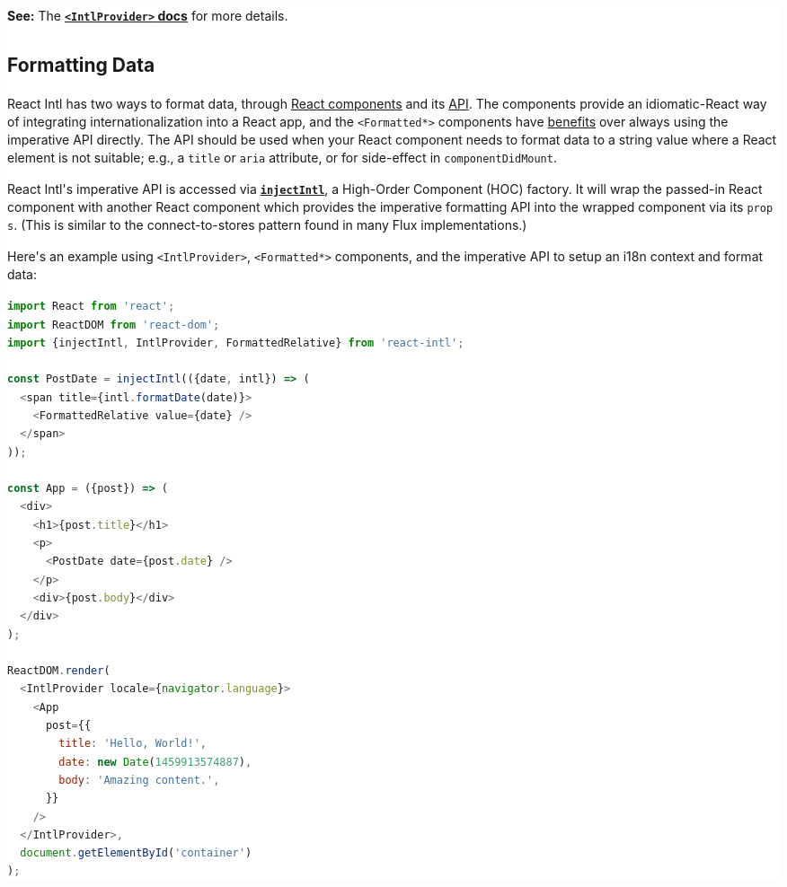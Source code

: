 **See:** The [**`<IntlProvider>` docs**](./Components.md#intlprovider) for more details.

## Formatting Data

React Intl has two ways to format data, through [React components][components] and its [API][api]. The components provide an idiomatic-React way of integrating internationalization into a React app, and the `<Formatted*>` components have [benefits](./Components.md#why-components) over always using the imperative API directly. The API should be used when your React component needs to format data to a string value where a React element is not suitable; e.g., a `title` or `aria` attribute, or for side-effect in `componentDidMount`.

React Intl's imperative API is accessed via [**`injectIntl`**](API.md#injectintl), a High-Order Component (HOC) factory. It will wrap the passed-in React component with another React component which provides the imperative formatting API into the wrapped component via its `props`. (This is similar to the connect-to-stores pattern found in many Flux implementations.)

Here's an example using `<IntlProvider>`, `<Formatted*>` components, and the imperative API to setup an i18n context and format data:

```js
import React from 'react';
import ReactDOM from 'react-dom';
import {injectIntl, IntlProvider, FormattedRelative} from 'react-intl';

const PostDate = injectIntl(({date, intl}) => (
  <span title={intl.formatDate(date)}>
    <FormattedRelative value={date} />
  </span>
));

const App = ({post}) => (
  <div>
    <h1>{post.title}</h1>
    <p>
      <PostDate date={post.date} />
    </p>
    <div>{post.body}</div>
  </div>
);

ReactDOM.render(
  <IntlProvider locale={navigator.language}>
    <App
      post={{
        title: 'Hello, World!',
        date: new Date(1459913574887),
        body: 'Amazing content.',
      }}
    />
  </IntlProvider>,
  document.getElementById('container')
);
```


[api]: ./API.md
[components]: ./Components.md